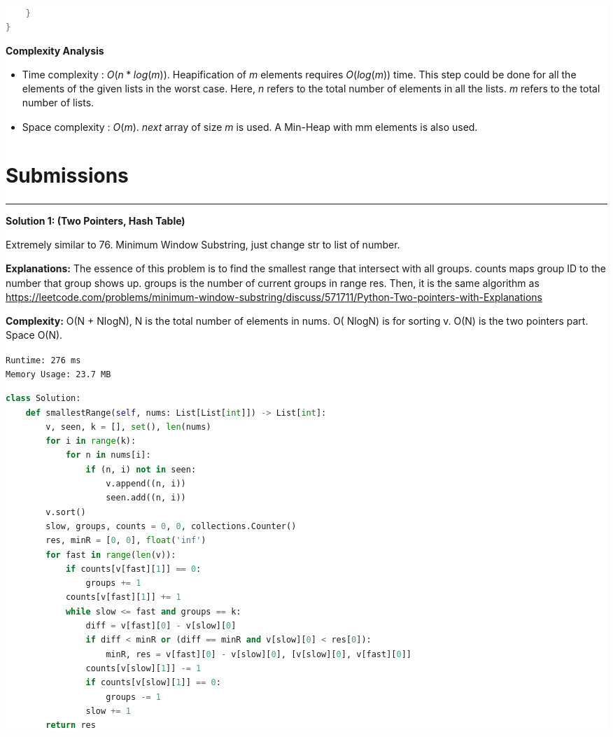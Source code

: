 ```java
    }
}
```

**Complexity Analysis**

* Time complexity : $O\big(n*log(m)\big)$. Heapification of $m$ elements requires $O\big(log(m)\big)$ time. This step could be done for all the elements of the given lists in the worst case. Here, $n$ refers to the total number of elements in all the lists. $m$ refers to the total number of lists.

* Space complexity : $O(m)$. $next$ array of size $m$ is used. A Min-Heap with mm elements is also used.

# Submissions
---
**Solution 1: (Two Pointers, Hash Table)**

Extremely similar to 76. Minimum Window Substring, just change str to list of number.

**Explanations:** The essence of this problem is to find the smallest range that intersect with all groups. counts maps group ID to the number that group shows up. groups is the number of current groups in range res.
Then, it is the same algorithm as https://leetcode.com/problems/minimum-window-substring/discuss/571711/Python-Two-pointers-with-Explanations

**Complexity:** O(N + NlogN), N is the total number of elements in nums. O( NlogN) is for sorting v. O(N) is the two pointers part. Space O(N).

```
Runtime: 276 ms
Memory Usage: 23.7 MB
```
```python
class Solution:
    def smallestRange(self, nums: List[List[int]]) -> List[int]:
        v, seen, k = [], set(), len(nums)
        for i in range(k):
            for n in nums[i]:
                if (n, i) not in seen:
                    v.append((n, i))
                    seen.add((n, i))
        v.sort()
        slow, groups, counts = 0, 0, collections.Counter()
        res, minR = [0, 0], float('inf')
        for fast in range(len(v)):
            if counts[v[fast][1]] == 0:
                groups += 1
            counts[v[fast][1]] += 1
            while slow <= fast and groups == k:
                diff = v[fast][0] - v[slow][0]
                if diff < minR or (diff == minR and v[slow][0] < res[0]):
                    minR, res = v[fast][0] - v[slow][0], [v[slow][0], v[fast][0]]
                counts[v[slow][1]] -= 1
                if counts[v[slow][1]] == 0:
                    groups -= 1
                slow += 1
        return res
```
